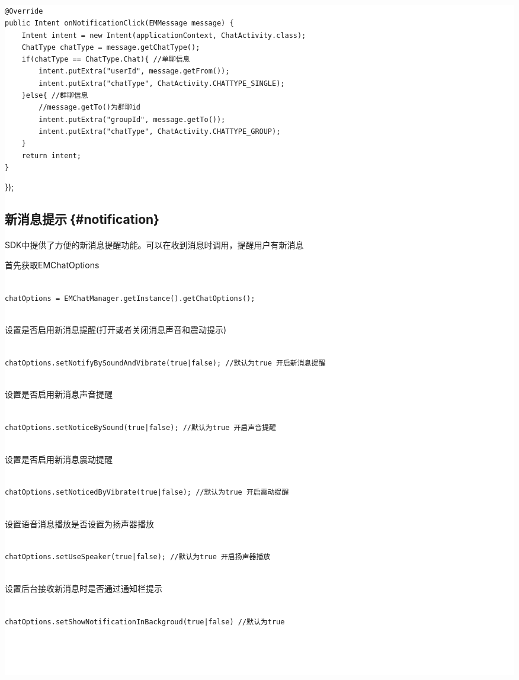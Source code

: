 	@Override
	public Intent onNotificationClick(EMMessage message) {
		Intent intent = new Intent(applicationContext, ChatActivity.class);
		ChatType chatType = message.getChatType();
		if(chatType == ChatType.Chat){ //单聊信息
			intent.putExtra("userId", message.getFrom());
			intent.putExtra("chatType", ChatActivity.CHATTYPE_SINGLE);
		}else{ //群聊信息
			//message.getTo()为群聊id
			intent.putExtra("groupId", message.getTo());
			intent.putExtra("chatType", ChatActivity.CHATTYPE_GROUP);
		}
		return intent;
	}
});
</code></pre>

## 新消息提示 {#notification}
SDK中提供了方便的新消息提醒功能。可以在收到消息时调用，提醒用户有新消息

首先获取EMChatOptions  

<pre class="hll"><code class="language-java">
chatOptions = EMChatManager.getInstance().getChatOptions();
    
</code></pre>

设置是否启用新消息提醒(打开或者关闭消息声音和震动提示)

<pre class="hll"><code class="language-java">
chatOptions.setNotifyBySoundAndVibrate(true|false); //默认为true 开启新消息提醒
    
</code></pre>

设置是否启用新消息声音提醒

<pre class="hll"><code class="language-java">
chatOptions.setNoticeBySound(true|false); //默认为true 开启声音提醒
    
</code></pre>

设置是否启用新消息震动提醒

<pre class="hll"><code class="language-java">    
chatOptions.setNoticedByVibrate(true|false); //默认为true 开启震动提醒
    
</code></pre>

设置语音消息播放是否设置为扬声器播放

<pre class="hll"><code class="language-java"> 
chatOptions.setUseSpeaker(true|false); //默认为true 开启扬声器播放
    
</code></pre>

设置后台接收新消息时是否通过通知栏提示

<pre class="hll"><code class="language-java"> 
chatOptions.setShowNotificationInBackgroud(true|false) //默认为true
    